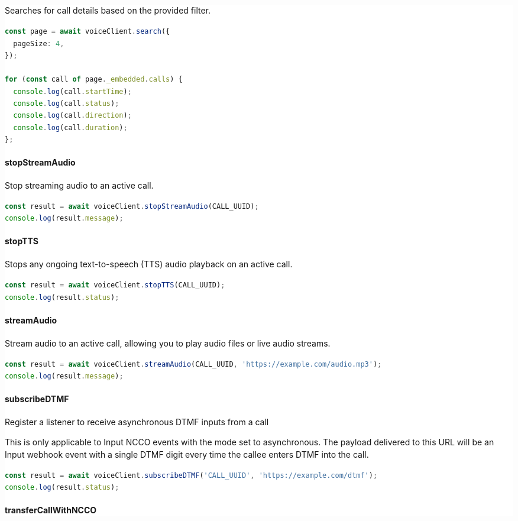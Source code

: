 Searches for call details based on the provided filter.

```ts
const page = await voiceClient.search({
  pageSize: 4,
});

for (const call of page._embedded.calls) {
  console.log(call.startTime);
  console.log(call.status);
  console.log(call.direction);
  console.log(call.duration);
};
```

#### stopStreamAudio

Stop streaming audio to an active call.

```ts
const result = await voiceClient.stopStreamAudio(CALL_UUID);
console.log(result.message);
```

#### stopTTS

Stops any ongoing text-to-speech (TTS) audio playback on an active call.

```ts
const result = await voiceClient.stopTTS(CALL_UUID);
console.log(result.status);
```

#### streamAudio

Stream audio to an active call, allowing you to play audio files or live audio streams.

```ts
const result = await voiceClient.streamAudio(CALL_UUID, 'https://example.com/audio.mp3');
console.log(result.message);
```

#### subscribeDTMF

Register a listener to receive asynchronous DTMF inputs from a call

This is only applicable to Input NCCO events with the mode set to
asynchronous. The payload delivered to this URL will be an Input webhook
event with a single DTMF digit every time the callee enters DTMF into the
call.

```ts
const result = await voiceClient.subscribeDTMF('CALL_UUID', 'https://example.com/dtmf');
console.log(result.status);
```

#### transferCallWithNCCO
